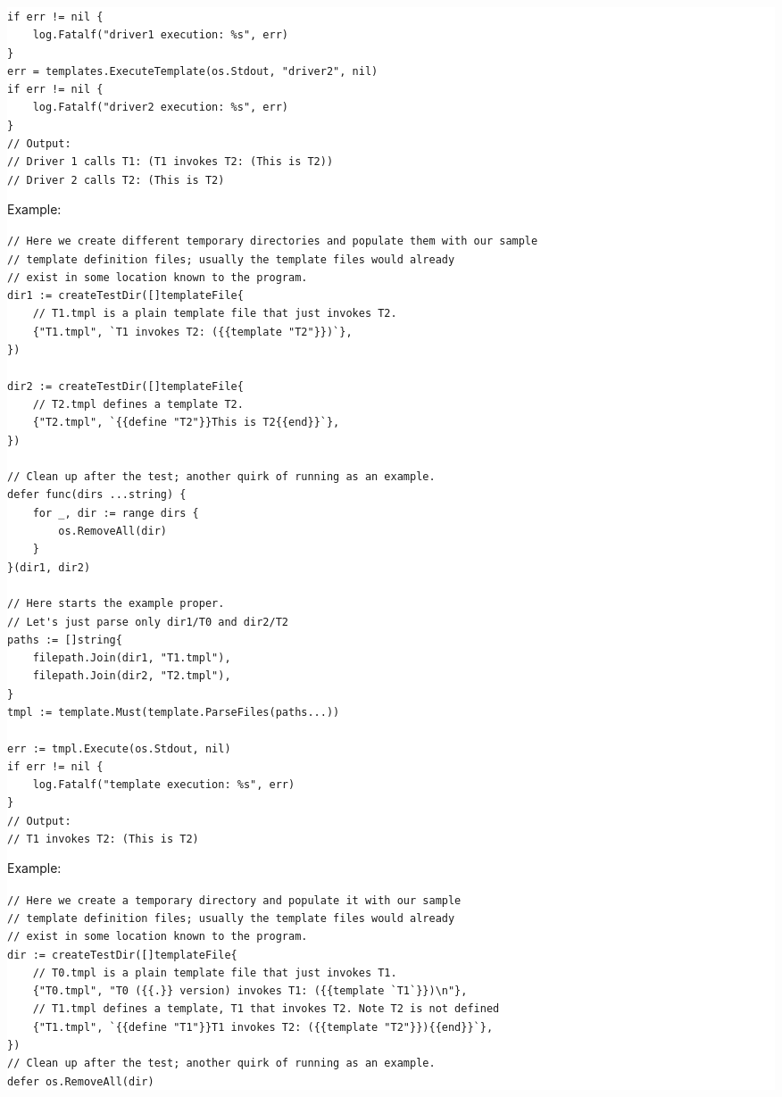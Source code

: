     if err != nil {
        log.Fatalf("driver1 execution: %s", err)
    }
    err = templates.ExecuteTemplate(os.Stdout, "driver2", nil)
    if err != nil {
        log.Fatalf("driver2 execution: %s", err)
    }
    // Output:
    // Driver 1 calls T1: (T1 invokes T2: (This is T2))
    // Driver 2 calls T2: (This is T2)


<a id="exampleTemplate_parsefiles"></a>
Example:

    // Here we create different temporary directories and populate them with our sample
    // template definition files; usually the template files would already
    // exist in some location known to the program.
    dir1 := createTestDir([]templateFile{
        // T1.tmpl is a plain template file that just invokes T2.
        {"T1.tmpl", `T1 invokes T2: ({{template "T2"}})`},
    })

    dir2 := createTestDir([]templateFile{
        // T2.tmpl defines a template T2.
        {"T2.tmpl", `{{define "T2"}}This is T2{{end}}`},
    })

    // Clean up after the test; another quirk of running as an example.
    defer func(dirs ...string) {
        for _, dir := range dirs {
            os.RemoveAll(dir)
        }
    }(dir1, dir2)

    // Here starts the example proper.
    // Let's just parse only dir1/T0 and dir2/T2
    paths := []string{
        filepath.Join(dir1, "T1.tmpl"),
        filepath.Join(dir2, "T2.tmpl"),
    }
    tmpl := template.Must(template.ParseFiles(paths...))

    err := tmpl.Execute(os.Stdout, nil)
    if err != nil {
        log.Fatalf("template execution: %s", err)
    }
    // Output:
    // T1 invokes T2: (This is T2)


<a id="exampleTemplate_share"></a>
Example:

    // Here we create a temporary directory and populate it with our sample
    // template definition files; usually the template files would already
    // exist in some location known to the program.
    dir := createTestDir([]templateFile{
        // T0.tmpl is a plain template file that just invokes T1.
        {"T0.tmpl", "T0 ({{.}} version) invokes T1: ({{template `T1`}})\n"},
        // T1.tmpl defines a template, T1 that invokes T2. Note T2 is not defined
        {"T1.tmpl", `{{define "T1"}}T1 invokes T2: ({{template "T2"}}){{end}}`},
    })
    // Clean up after the test; another quirk of running as an example.
    defer os.RemoveAll(dir)
